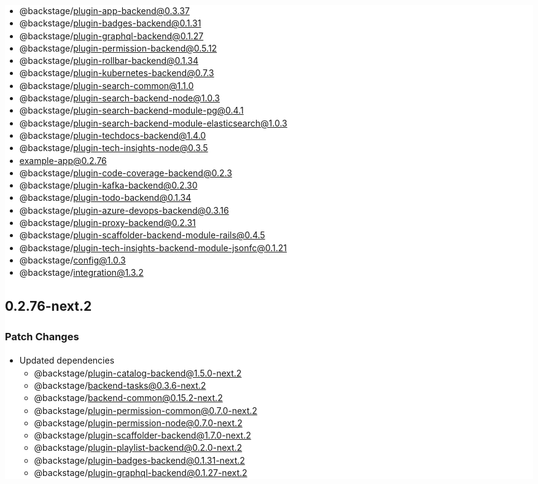   - @backstage/plugin-app-backend@0.3.37
  - @backstage/plugin-badges-backend@0.1.31
  - @backstage/plugin-graphql-backend@0.1.27
  - @backstage/plugin-permission-backend@0.5.12
  - @backstage/plugin-rollbar-backend@0.1.34
  - @backstage/plugin-kubernetes-backend@0.7.3
  - @backstage/plugin-search-common@1.1.0
  - @backstage/plugin-search-backend-node@1.0.3
  - @backstage/plugin-search-backend-module-pg@0.4.1
  - @backstage/plugin-search-backend-module-elasticsearch@1.0.3
  - @backstage/plugin-techdocs-backend@1.4.0
  - @backstage/plugin-tech-insights-node@0.3.5
  - example-app@0.2.76
  - @backstage/plugin-code-coverage-backend@0.2.3
  - @backstage/plugin-kafka-backend@0.2.30
  - @backstage/plugin-todo-backend@0.1.34
  - @backstage/plugin-azure-devops-backend@0.3.16
  - @backstage/plugin-proxy-backend@0.2.31
  - @backstage/plugin-scaffolder-backend-module-rails@0.4.5
  - @backstage/plugin-tech-insights-backend-module-jsonfc@0.1.21
  - @backstage/config@1.0.3
  - @backstage/integration@1.3.2

## 0.2.76-next.2

### Patch Changes

- Updated dependencies
  - @backstage/plugin-catalog-backend@1.5.0-next.2
  - @backstage/backend-tasks@0.3.6-next.2
  - @backstage/backend-common@0.15.2-next.2
  - @backstage/plugin-permission-common@0.7.0-next.2
  - @backstage/plugin-permission-node@0.7.0-next.2
  - @backstage/plugin-scaffolder-backend@1.7.0-next.2
  - @backstage/plugin-playlist-backend@0.2.0-next.2
  - @backstage/plugin-badges-backend@0.1.31-next.2
  - @backstage/plugin-graphql-backend@0.1.27-next.2

